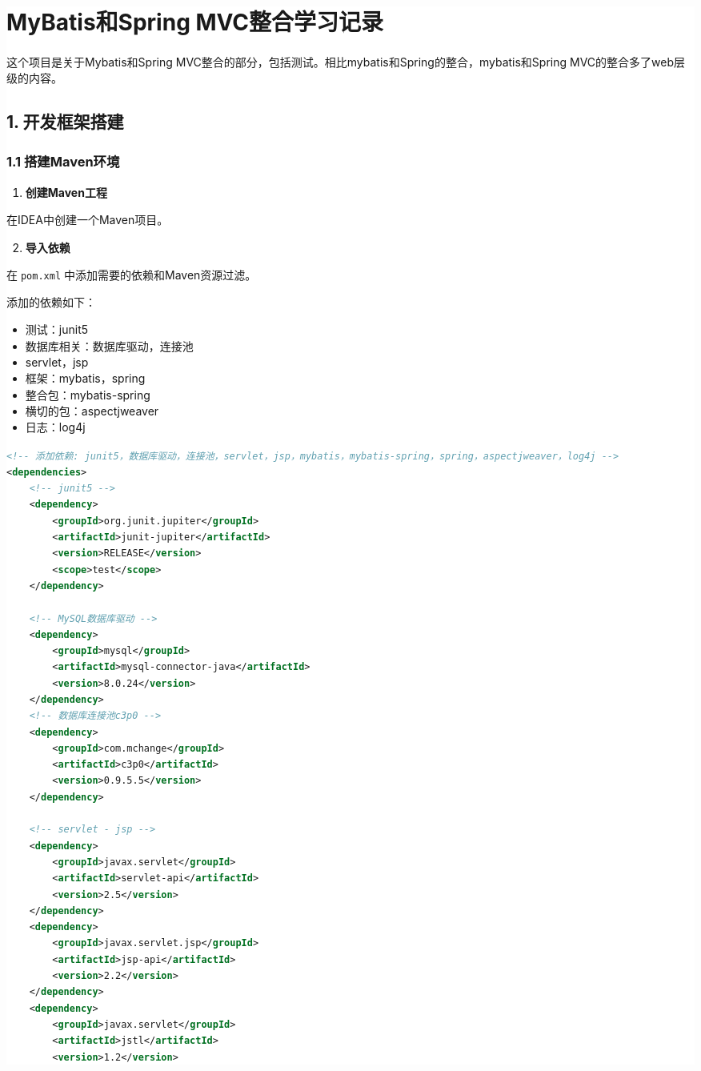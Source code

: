 # MyBatis和Spring MVC整合学习记录

这个项目是关于Mybatis和Spring MVC整合的部分，包括测试。相比mybatis和Spring的整合，mybatis和Spring MVC的整合多了web层级的内容。

## 1. 开发框架搭建

### 1.1 搭建Maven环境

1. **创建Maven工程**

在IDEA中创建一个Maven项目。

2. **导入依赖**

在 `pom.xml` 中添加需要的依赖和Maven资源过滤。

添加的依赖如下：

- 测试：junit5
- 数据库相关：数据库驱动，连接池
- servlet，jsp
- 框架：mybatis，spring
- 整合包：mybatis-spring
- 横切的包：aspectjweaver
- 日志：log4j

```xml
<!-- 添加依赖: junit5，数据库驱动，连接池，servlet，jsp，mybatis，mybatis-spring，spring，aspectjweaver，log4j -->
<dependencies>
    <!-- junit5 -->
    <dependency>
        <groupId>org.junit.jupiter</groupId>
        <artifactId>junit-jupiter</artifactId>
        <version>RELEASE</version>
        <scope>test</scope>
    </dependency>

    <!-- MySQL数据库驱动 -->
    <dependency>
        <groupId>mysql</groupId>
        <artifactId>mysql-connector-java</artifactId>
        <version>8.0.24</version>
    </dependency>
    <!-- 数据库连接池c3p0 -->
    <dependency>
        <groupId>com.mchange</groupId>
        <artifactId>c3p0</artifactId>
        <version>0.9.5.5</version>
    </dependency>

    <!-- servlet - jsp -->
    <dependency>
        <groupId>javax.servlet</groupId>
        <artifactId>servlet-api</artifactId>
        <version>2.5</version>
    </dependency>
    <dependency>
        <groupId>javax.servlet.jsp</groupId>
        <artifactId>jsp-api</artifactId>
        <version>2.2</version>
    </dependency>
    <dependency>
        <groupId>javax.servlet</groupId>
        <artifactId>jstl</artifactId>
        <version>1.2</version>
```